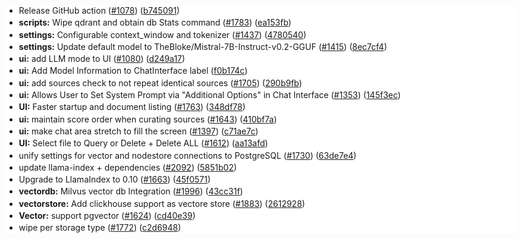 * Release GitHub action ([#1078](https://github.com/rachinkapoor/privateGPTExp/issues/1078)) ([b745091](https://github.com/rachinkapoor/privateGPTExp/commit/b7450911b25b0b70528fd4b620cffb90766e3448))
* **scripts:** Wipe qdrant and obtain db Stats command ([#1783](https://github.com/rachinkapoor/privateGPTExp/issues/1783)) ([ea153fb](https://github.com/rachinkapoor/privateGPTExp/commit/ea153fb92f1f61f64c0d04fff0048d4d00b6f8d0))
* **settings:** Configurable context_window and tokenizer ([#1437](https://github.com/rachinkapoor/privateGPTExp/issues/1437)) ([4780540](https://github.com/rachinkapoor/privateGPTExp/commit/47805408703c23f0fd5cab52338142c1886b450b))
* **settings:** Update default model to TheBloke/Mistral-7B-Instruct-v0.2-GGUF ([#1415](https://github.com/rachinkapoor/privateGPTExp/issues/1415)) ([8ec7cf4](https://github.com/rachinkapoor/privateGPTExp/commit/8ec7cf49f40701a4f2156c48eb2fad9fe6220629))
* **ui:** add LLM mode to UI ([#1080](https://github.com/rachinkapoor/privateGPTExp/issues/1080)) ([d249a17](https://github.com/rachinkapoor/privateGPTExp/commit/d249a17c330abd122e4988d35d94bcc2df980700))
* **ui:** Add Model Information to ChatInterface label ([f0b174c](https://github.com/rachinkapoor/privateGPTExp/commit/f0b174c097c2d5e52deae8ef88de30a0d9013a38))
* **ui:** add sources check to not repeat identical sources ([#1705](https://github.com/rachinkapoor/privateGPTExp/issues/1705)) ([290b9fb](https://github.com/rachinkapoor/privateGPTExp/commit/290b9fb084632216300e89bdadbfeb0380724b12))
* **ui:** Allows User to Set System Prompt via "Additional Options" in Chat Interface ([#1353](https://github.com/rachinkapoor/privateGPTExp/issues/1353)) ([145f3ec](https://github.com/rachinkapoor/privateGPTExp/commit/145f3ec9f41c4def5abf4065a06fb0786e2d992a))
* **UI:** Faster startup and document listing ([#1763](https://github.com/rachinkapoor/privateGPTExp/issues/1763)) ([348df78](https://github.com/rachinkapoor/privateGPTExp/commit/348df781b51606b2f9810bcd46f850e54192fd16))
* **ui:** maintain score order when curating sources ([#1643](https://github.com/rachinkapoor/privateGPTExp/issues/1643)) ([410bf7a](https://github.com/rachinkapoor/privateGPTExp/commit/410bf7a71f17e77c4aec723ab80c233b53765964))
* **ui:** make chat area stretch to fill the screen ([#1397](https://github.com/rachinkapoor/privateGPTExp/issues/1397)) ([c71ae7c](https://github.com/rachinkapoor/privateGPTExp/commit/c71ae7cee92463bbc5ea9c434eab9f99166e1363))
* **UI:** Select file to Query or Delete + Delete ALL ([#1612](https://github.com/rachinkapoor/privateGPTExp/issues/1612)) ([aa13afd](https://github.com/rachinkapoor/privateGPTExp/commit/aa13afde07122f2ddda3942f630e5cadc7e4e1ee))
* unify settings for vector and nodestore connections to PostgreSQL ([#1730](https://github.com/rachinkapoor/privateGPTExp/issues/1730)) ([63de7e4](https://github.com/rachinkapoor/privateGPTExp/commit/63de7e4930ac90dd87620225112a22ffcbbb31ee))
* update llama-index + dependencies ([#2092](https://github.com/rachinkapoor/privateGPTExp/issues/2092)) ([5851b02](https://github.com/rachinkapoor/privateGPTExp/commit/5851b02378313f3dba315e0251cfd421af79dae6))
* Upgrade to LlamaIndex to 0.10 ([#1663](https://github.com/rachinkapoor/privateGPTExp/issues/1663)) ([45f0571](https://github.com/rachinkapoor/privateGPTExp/commit/45f05711eb71ffccdedb26f37e680ced55795d44))
* **vectordb:** Milvus vector db Integration ([#1996](https://github.com/rachinkapoor/privateGPTExp/issues/1996)) ([43cc31f](https://github.com/rachinkapoor/privateGPTExp/commit/43cc31f74015f8d8fcbf7a8ea7d7d9ecc66cf8c9))
* **vectorstore:** Add clickhouse support as vectore store ([#1883](https://github.com/rachinkapoor/privateGPTExp/issues/1883)) ([2612928](https://github.com/rachinkapoor/privateGPTExp/commit/26129288394c7483e6fc0496a11dc35679528cc1))
* **Vector:** support pgvector ([#1624](https://github.com/rachinkapoor/privateGPTExp/issues/1624)) ([cd40e39](https://github.com/rachinkapoor/privateGPTExp/commit/cd40e3982b780b548b9eea6438c759f1c22743a8))
* wipe per storage type ([#1772](https://github.com/rachinkapoor/privateGPTExp/issues/1772)) ([c2d6948](https://github.com/rachinkapoor/privateGPTExp/commit/c2d694852b4696834962a42fde047b728722ad74))
